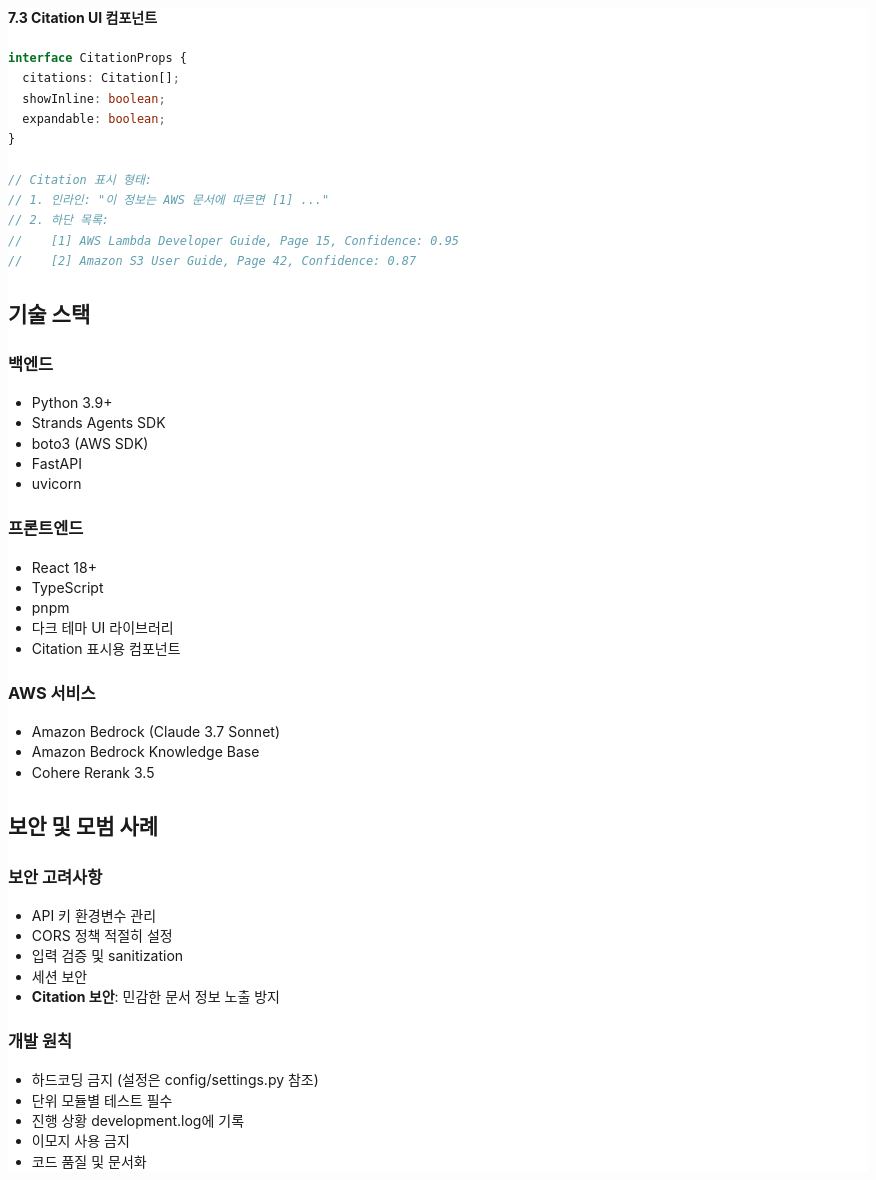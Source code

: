 #### 7.3 Citation UI 컴포넌트
```typescript
interface CitationProps {
  citations: Citation[];
  showInline: boolean;
  expandable: boolean;
}

// Citation 표시 형태:
// 1. 인라인: "이 정보는 AWS 문서에 따르면 [1] ..."
// 2. 하단 목록: 
//    [1] AWS Lambda Developer Guide, Page 15, Confidence: 0.95
//    [2] Amazon S3 User Guide, Page 42, Confidence: 0.87
```

## 기술 스택

### 백엔드
- Python 3.9+
- Strands Agents SDK
- boto3 (AWS SDK)
- FastAPI
- uvicorn

### 프론트엔드
- React 18+
- TypeScript
- pnpm
- 다크 테마 UI 라이브러리
- Citation 표시용 컴포넌트

### AWS 서비스
- Amazon Bedrock (Claude 3.7 Sonnet)
- Amazon Bedrock Knowledge Base
- Cohere Rerank 3.5

## 보안 및 모범 사례

### 보안 고려사항
- API 키 환경변수 관리
- CORS 정책 적절히 설정
- 입력 검증 및 sanitization
- 세션 보안
- **Citation 보안**: 민감한 문서 정보 노출 방지

### 개발 원칙
- 하드코딩 금지 (설정은 config/settings.py 참조)
- 단위 모듈별 테스트 필수
- 진행 상황 development.log에 기록
- 이모지 사용 금지
- 코드 품질 및 문서화
